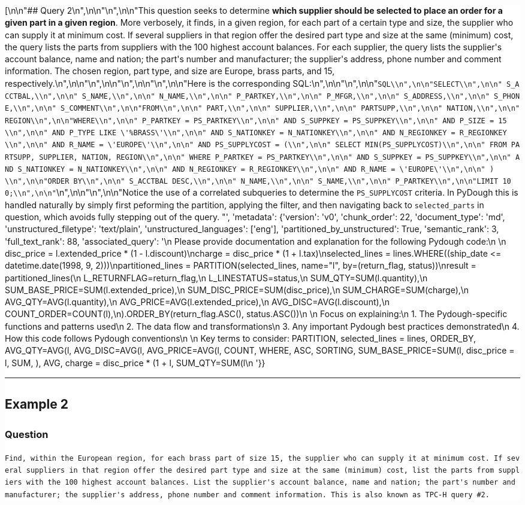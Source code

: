 [\n\n"## Query 2\\n",\n\n"\\n",\n\n"This question seeks to determine **which supplier should be selected to place an order for a given part in a given region**. More verbosely, it finds, in a given region, for each part of a certain type and size, the supplier who can supply it at minimum cost. If several suppliers in that region offer the desired part type and size at the same (minimum) cost, the query lists the parts from suppliers with the 100 highest account balances. For each supplier, the query lists the supplier\'s account balance, name and nation; the part\'s number and manufacturer; the supplier\'s address, phone number and comment information. The chosen region, part type, and size are Europe, brass parts, and 15, respectively.\\n",\n\n"\\n",\n\n"\\n",\n\n"\\n",\n\n"Here is the corresponding SQL:\\n",\n\n"\\n",\n\n"```SQL\\n",\n\n"SELECT\\n",\n\n" S_ACCTBAL,\\n",\n\n" S_NAME,\\n",\n\n" N_NAME,\\n",\n\n" P_PARTKEY,\\n",\n\n" P_MFGR,\\n",\n\n" S_ADDRESS,\\n",\n\n" S_PHONE,\\n",\n\n" S_COMMENT\\n",\n\n"FROM\\n",\n\n" PART,\\n",\n\n" SUPPLIER,\\n",\n\n" PARTSUPP,\\n",\n\n" NATION,\\n",\n\n" REGION\\n",\n\n"WHERE\\n",\n\n" P_PARTKEY = PS_PARTKEY\\n",\n\n" AND S_SUPPKEY = PS_SUPPKEY\\n",\n\n" AND P_SIZE = 15\\n",\n\n" AND P_TYPE LIKE \'%BRASS\'\\n",\n\n" AND S_NATIONKEY = N_NATIONKEY\\n",\n\n" AND N_REGIONKEY = R_REGIONKEY\\n",\n\n" AND R_NAME = \'EUROPE\'\\n",\n\n" AND PS_SUPPLYCOST = (\\n",\n\n" SELECT MIN(PS_SUPPLYCOST)\\n",\n\n" FROM PARTSUPP, SUPPLIER, NATION, REGION\\n",\n\n" WHERE P_PARTKEY = PS_PARTKEY\\n",\n\n" AND S_SUPPKEY = PS_SUPPKEY\\n",\n\n" AND S_NATIONKEY = N_NATIONKEY\\n",\n\n" AND N_REGIONKEY = R_REGIONKEY\\n",\n\n" AND R_NAME = \'EUROPE\'\\n",\n\n" )\\n",\n\n"ORDER BY\\n",\n\n" S_ACCTBAL DESC,\\n",\n\n" N_NAME,\\n",\n\n" S_NAME,\\n",\n\n" P_PARTKEY\\n",\n\n"LIMIT 100;\\n",\n\n"```\\n",\n\n"\\n",\n\n"Notice the use of a correlated subqueries to determine the `PS_SUPPLYCOST` criteria. In PyDough this is handled naturally by simply first peforming the partition, applying the filter, and then navigating back to `selected_parts` in question, which avoids fully stepping out of the query. "', 'metadata': {'version': 'v0', 'chunk_order': 22, 'document_type': 'md', 'unstructured_filetype': 'text/plain', 'unstructured_languages': ['eng'], 'partitioned_by_unstructured': True, 'semantic_rank': 3, 'full_text_rank': 88, 'associated_query': '\n        Please provide documentation and explanation for the following Pydough code:\n        \n        disc_price = l.extended_price * (1 - l.discount)\ncharge = disc_price * (1 + l.tax)\nselected_lines = lines.WHERE((ship_date <= datetime.date(1998, 9, 2)))\npartitioned_lines = PARTITION(selected_lines, name="l", by=(return_flag, status))\nresult = partitioned_lines(\n    L_RETURNFLAG=return_flag,\n    L_LINESTATUS=status,\n    SUM_QTY=SUM(l.quantity),\n    SUM_BASE_PRICE=SUM(l.extended_price),\n    SUM_DISC_PRICE=SUM(disc_price),\n    SUM_CHARGE=SUM(charge),\n    AVG_QTY=AVG(l.quantity),\n    AVG_PRICE=AVG(l.extended_price),\n    AVG_DISC=AVG(l.discount),\n    COUNT_ORDER=COUNT(l),\n).ORDER_BY(return_flag.ASC(), status.ASC())\n        \n        Focus on explaining:\n        1. The Pydough-specific functions and patterns used\n        2. The data flow and transformations\n        3. Any important Pydough best practices demonstrated\n        4. How this code follows Pydough conventions\n        \n        Key terms to consider: PARTITION, selected_lines = lines, ORDER_BY, AVG_QTY=AVG(l, AVG_DISC=AVG(l, AVG_PRICE=AVG(l, COUNT, WHERE, ASC, SORTING, SUM_BASE_PRICE=SUM(l, disc_price = l, SUM, ), AVG, charge = disc_price * (1 + l, SUM_QTY=SUM(l\n        '}}

---


## Example 2

### Question
```
Find, within the European region, for each brass part of size 15, the supplier who can supply it at minimum cost. If several suppliers in that region offer the desired part type and size at the same (minimum) cost, list the parts from suppliers with the 100 highest account balances. List the supplier's account balance, name and nation; the part's number and manufacturer; the supplier's address, phone number and comment information. This is also known as TPC-H query #2.
```
